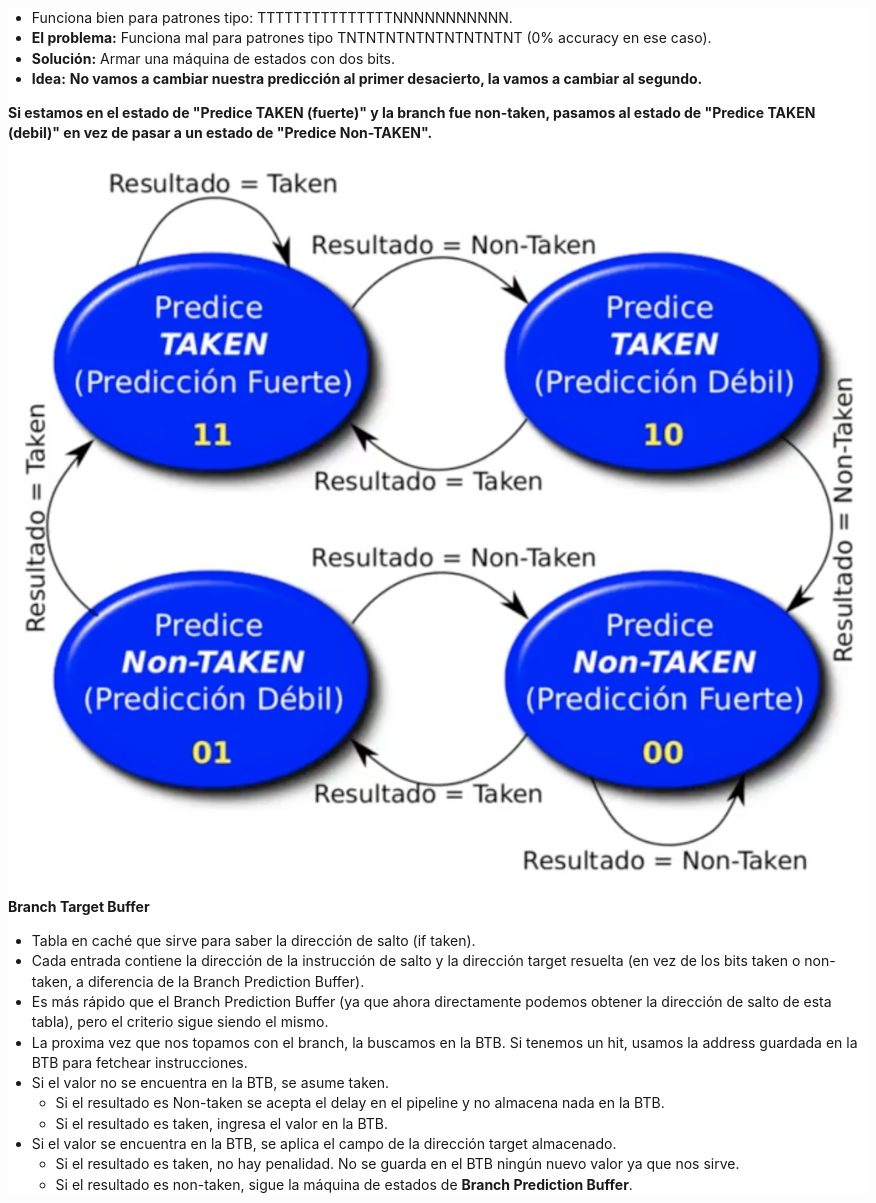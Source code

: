 - Funciona bien para patrones tipo: TTTTTTTTTTTTTTTNNNNNNNNNNN.
- **El problema:** Funciona mal para patrones tipo TNTNTNTNTNTNTNTNTNT (0% accuracy en ese caso).
- **Solución:** Armar una máquina de estados con dos bits.
- **Idea:** **No vamos a cambiar nuestra predicción al primer desacierto, la vamos a cambiar al segundo.**

**Si estamos en el estado de "Predice TAKEN (fuerte)" y la branch fue non-taken, pasamos al estado de "Predice TAKEN (debil)" en vez de pasar a un estado de "Predice Non-TAKEN".**

![Resumen%20Final%20Orga2%20a7de9775164c482cad5121a79d2a7fdc/Untitled%2034.png](Resumen%20Final%20Orga2%20a7de9775164c482cad5121a79d2a7fdc/Untitled%2034.png)

**Branch Target Buffer**

- Tabla en caché que sirve para saber la dirección de salto (if taken).
- Cada entrada contiene la dirección de la instrucción de salto y la dirección target resuelta (en vez de los bits taken o non-taken, a diferencia de la Branch Prediction Buffer).
- Es más rápido que el Branch Prediction Buffer (ya que ahora directamente podemos obtener la dirección de salto de esta tabla), pero el criterio sigue siendo el mismo.
- La proxima vez que nos topamos con el branch, la buscamos en la BTB. Si tenemos un hit, usamos la address guardada en la BTB para fetchear instrucciones.
- Si el valor no se encuentra en la BTB, se asume taken.
    - Si el resultado es Non-taken se acepta el delay en el pipeline y no almacena nada en la BTB.
    - Si el resultado es taken, ingresa el valor en la BTB.
- Si el valor se encuentra en la BTB, se aplica el campo de la dirección target almacenado.
    - Si el resultado es taken, no hay penalidad. No se guarda en el BTB ningún nuevo valor ya que nos sirve.
    - Si el resultado es non-taken, sigue la máquina de estados de **Branch Prediction Buffer**.

